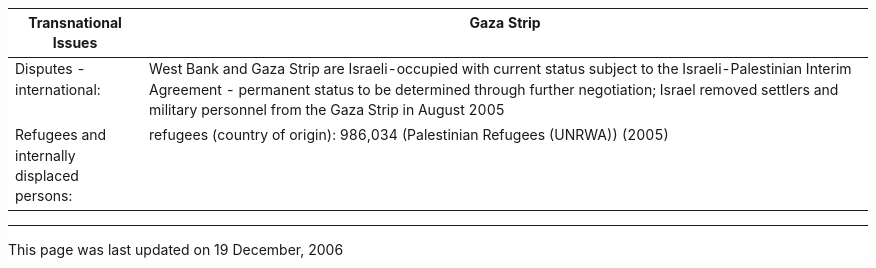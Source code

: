 | Transnational Issues | Gaza Strip |
| --- | --- |
| Disputes - international: | West Bank and Gaza Strip are Israeli-occupied with current status subject to the Israeli-Palestinian Interim Agreement - permanent status to be determined through further negotiation; Israel removed settlers and military personnel from the Gaza Strip in August 2005 |
| Refugees and internally displaced persons: | refugees (country of origin): 986,034 (Palestinian Refugees (UNRWA)) (2005) |

---
This page was last updated on 19 December, 2006                      
